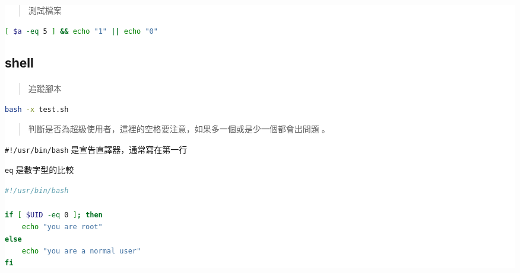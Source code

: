 

> 測試檔案



```sh
[ $a -eq 5 ] && echo "1" || echo "0" 
```





## shell

> 追蹤腳本

```sh
bash -x test.sh
```



> 判斷是否為超級使用者，這裡的空格要注意，如果多一個或是少一個都會出問題 。

`#!/usr/bin/bash`  是宣告直譯器，通常寫在第一行 

`eq` 是數字型的比較

```sh
#!/usr/bin/bash     

if [ $UID -eq 0 ]; then  
	echo "you are root"
else
	echo "you are a normal user"
fi
```

